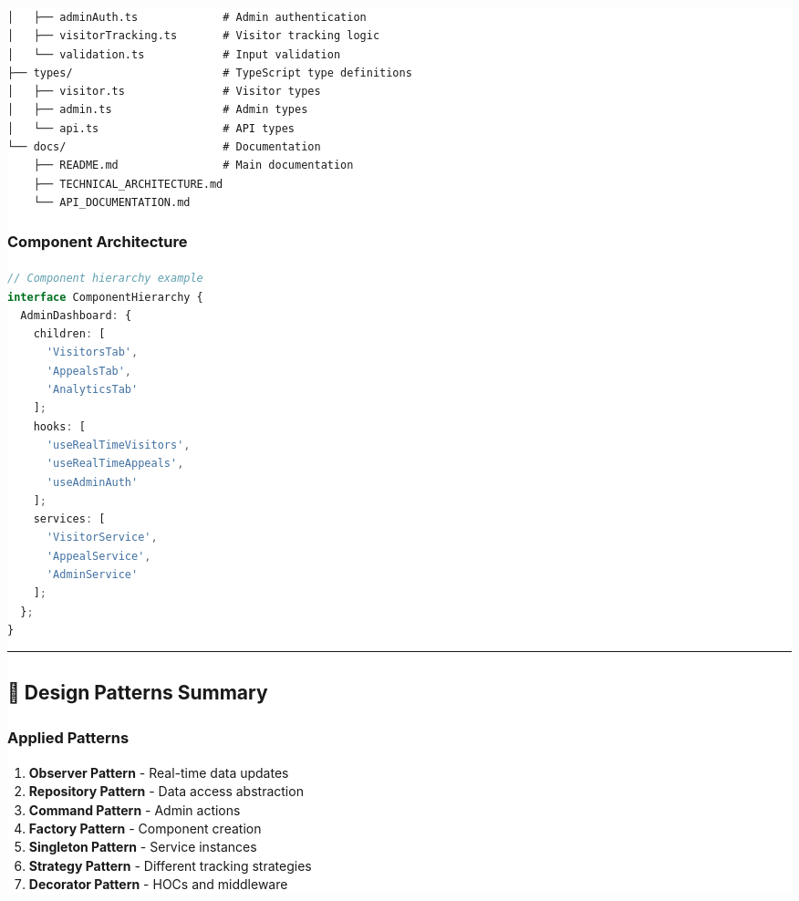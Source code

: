 ```
│   ├── adminAuth.ts             # Admin authentication
│   ├── visitorTracking.ts       # Visitor tracking logic
│   └── validation.ts            # Input validation
├── types/                       # TypeScript type definitions
│   ├── visitor.ts               # Visitor types
│   ├── admin.ts                 # Admin types
│   └── api.ts                   # API types
└── docs/                        # Documentation
    ├── README.md                # Main documentation
    ├── TECHNICAL_ARCHITECTURE.md
    └── API_DOCUMENTATION.md
```

### Component Architecture

```typescript
// Component hierarchy example
interface ComponentHierarchy {
  AdminDashboard: {
    children: [
      'VisitorsTab',
      'AppealsTab', 
      'AnalyticsTab'
    ];
    hooks: [
      'useRealTimeVisitors',
      'useRealTimeAppeals',
      'useAdminAuth'
    ];
    services: [
      'VisitorService',
      'AppealService',
      'AdminService'
    ];
  };
}
```

---

## 🎯 Design Patterns Summary

### Applied Patterns

1. **Observer Pattern** - Real-time data updates
2. **Repository Pattern** - Data access abstraction
3. **Command Pattern** - Admin actions
4. **Factory Pattern** - Component creation
5. **Singleton Pattern** - Service instances
6. **Strategy Pattern** - Different tracking strategies
7. **Decorator Pattern** - HOCs and middleware

